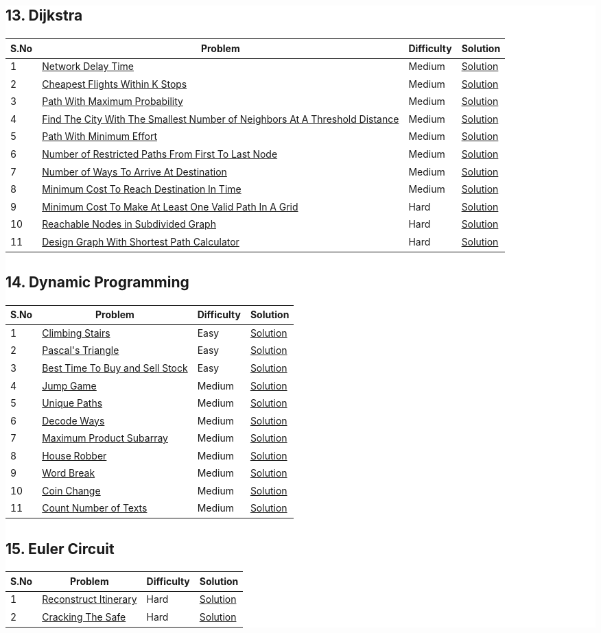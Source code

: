 ## 13. Dijkstra

| S.No | Problem                                                                                                                                                                                   | Difficulty | Solution                          |
| ---- | ----------------------------------------------------------------------------------------------------------------------------------------------------------------------------------------- | ---------- | --------------------------------- |
| 1    | [Network Delay Time](https://leetcode.com/problems/network-delay-time/)                                                                                                                   | Medium     | [Solution](/solutions/dijksta.md) |
| 2    | [Cheapest Flights Within K Stops](https://leetcode.com/problems/cheapest-flights-within-k-stops/)                                                                                         | Medium     | [Solution](/solutions/dijksta.md) |
| 3    | [Path With Maximum Probability](https://leetcode.com/problems/path-with-maximum-probability/)                                                                                             | Medium     | [Solution](/solutions/dijksta.md) |
| 4    | [Find The City With The Smallest Number of Neighbors At A Threshold Distance](https://leetcode.com/problems/find-the-city-with-the-smallest-number-of-neighbors-at-a-threshold-distance/) | Medium     | [Solution](/solutions/dijksta.md) |
| 5    | [Path With Minimum Effort](https://leetcode.com/problems/path-with-minimum-effort/)                                                                                                       | Medium     | [Solution](/solutions/dijksta.md) |
| 6    | [Number of Restricted Paths From First To Last Node](https://leetcode.com/problems/number-of-restricted-paths-from-first-to-last-node/)                                                   | Medium     | [Solution](/solutions/dijksta.md) |
| 7    | [Number of Ways To Arrive At Destination](https://leetcode.com/problems/number-of-ways-to-arrive-at-destination/)                                                                         | Medium     | [Solution](/solutions/dijksta.md) |
| 8    | [Minimum Cost To Reach Destination In Time](https://leetcode.com/problems/minimum-cost-to-reach-destination-in-time/)                                                                     | Medium     | [Solution](/solutions/dijksta.md) |
| 9    | [Minimum Cost To Make At Least One Valid Path In A Grid](https://leetcode.com/problems/minimum-cost-to-make-at-least-one-valid-path-in-a-grid/)                                           | Hard       | [Solution](/solutions/dijksta.md) |
| 10   | [Reachable Nodes in Subdivided Graph](https://leetcode.com/problems/reachable-nodes-in-subdivided-graph/)                                                                                 | Hard       | [Solution](/solutions/dijksta.md) |
| 11   | [Design Graph With Shortest Path Calculator](https://leetcode.com/problems/design-graph-with-shortest-path-calculator/)                                                                   | Hard       | [Solution](/solutions/dijksta.md) |

## 14. Dynamic Programming

| S.No | Problem                                                                                           | Difficulty | Solution                     |
| ---- | ------------------------------------------------------------------------------------------------- | ---------- | ---------------------------- |
| 1    | [Climbing Stairs](https://leetcode.com/problems/climbing-stairs/)                                 | Easy       | [Solution](/solutions/dp.md) |
| 2    | [Pascal's Triangle](https://leetcode.com/problems/pascals-triangle/)                              | Easy       | [Solution](/solutions/dp.md) |
| 3    | [Best Time To Buy and Sell Stock](https://leetcode.com/problems/best-time-to-buy-and-sell-stock/) | Easy       | [Solution](/solutions/dp.md) |
| 4    | [Jump Game](https://leetcode.com/problems/jump-game/)                                             | Medium     | [Solution](/solutions/dp.md) |
| 5    | [Unique Paths](https://leetcode.com/problems/unique-paths/)                                       | Medium     | [Solution](/solutions/dp.md) |
| 6    | [Decode Ways](https://leetcode.com/problems/decode-ways/)                                         | Medium     | [Solution](/solutions/dp.md) |
| 7    | [Maximum Product Subarray](https://leetcode.com/problems/maximum-product-subarray/)               | Medium     | [Solution](/solutions/dp.md) |
| 8    | [House Robber](https://leetcode.com/problems/house-robber/)                                       | Medium     | [Solution](/solutions/dp.md) |
| 9    | [Word Break](https://leetcode.com/problems/word-break/)                                           | Medium     | [Solution](/solutions/dp.md) |
| 10   | [Coin Change](https://leetcode.com/problems/coin-change/)                                         | Medium     | [Solution](/solutions/dp.md) |
| 11   | [Count Number of Texts](https://leetcode.com/problems/count-number-of-texts/description/)         | Medium     | [Solution](/solutions/dp.md) |

## 15. Euler Circuit

| S.No | Problem                                                                                 | Difficulty | Solution                                |
| ---- | --------------------------------------------------------------------------------------- | ---------- | --------------------------------------- |
| 1    | [Reconstruct Itinerary](https://leetcode.com/problems/reconstruct-itinerary/)           | Hard       | [Solution](/solutions/euler-circuit.md) |
| 2    | [Cracking The Safe](https://leetcode.com/problems/cracking-the-safe/)                   | Hard       | [Solution](/solutions/euler-circuit.md) |